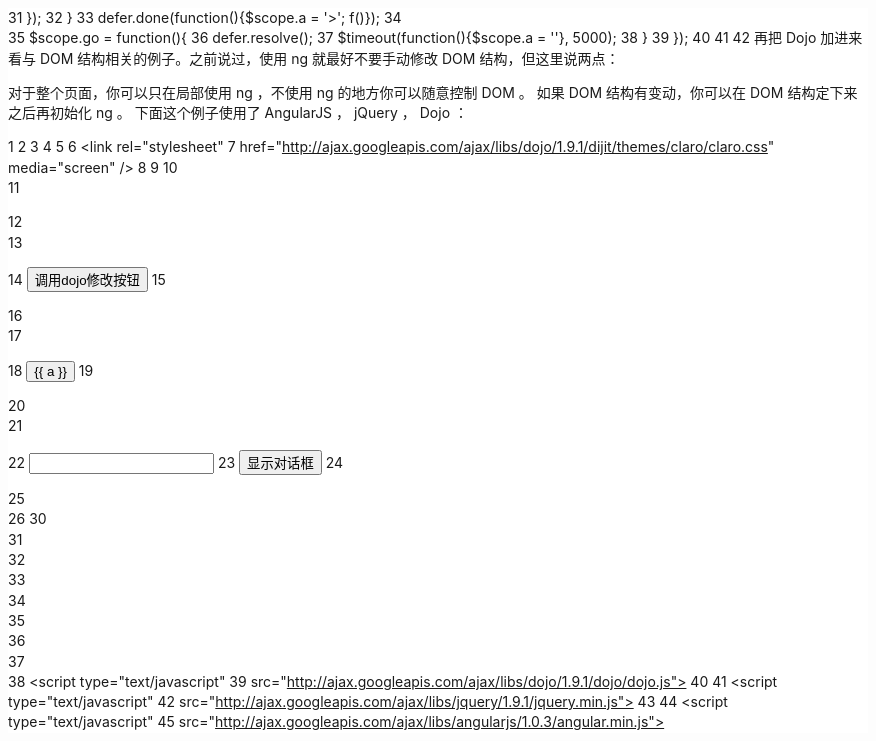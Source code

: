 31       });
32     }
33     defer.done(function(){$scope.a = '>'; f()});
34   
35     $scope.go = function(){
36       defer.resolve();
37       $timeout(function(){$scope.a = ''}, 5000);
38     }
39   });
40   </script>
41   </body>
42   </html>
再把 Dojo 加进来看与 DOM 结构相关的例子。之前说过，使用 ng 就最好不要手动修改 DOM 结构，但这里说两点：

对于整个页面，你可以只在局部使用 ng ，不使用 ng 的地方你可以随意控制 DOM 。
如果 DOM 结构有变动，你可以在 DOM 结构定下来之后再初始化 ng 。
下面这个例子使用了 AngularJS ， jQuery ， Dojo ：

 1   <!DOCTYPE html>
 2   <html>
 3   <head>
 4   <meta charset="utf-8" />
 5   <title>AngularJS</title>
 6   <link rel="stylesheet"
 7     href="http://ajax.googleapis.com/ajax/libs/dojo/1.9.1/dijit/themes/claro/claro.css" media="screen" />
 8   </head>
 9   <body class="claro">
10   
11   <div ng-controller="TestCtrl" id="test_ctrl">
12   
13     <p ng-show="!btn_disable">
14       <button ng-click="change()">调用dojo修改按钮</button>
15     </p>
16   
17     <p id="btn_wrapper">
18       <button data-dojo-type="dijit/form/Button" type="button">{{ a }}</button>
19     </p>
20   
21     <p>
22       <input ng-model="dialog_text" ng-init="dialog_text='对话框内容'" />
23       <button ng-click="dialog(dialog_text)">显示对话框</button>
24     </p>
25   
26     <p ng-show="show_edit_text" style="display: none;">
27       <span>需要编辑的内容:</span>
28       <input ng-model="text" />
29     </p>
30   
31     <div id="editor_wrapper">
32       <div data-dojo-type="dijit/Editor" id="editor"></div>
33     </div>
34   
35   </div>
36   
37   
38   <script type="text/javascript"
39     src="http://ajax.googleapis.com/ajax/libs/dojo/1.9.1/dojo/dojo.js">
40   </script>
41   <script type="text/javascript"
42     src="http://ajax.googleapis.com/ajax/libs/jquery/1.9.1/jquery.min.js">
43   </script>
44   <script type="text/javascript"
45     src="http://ajax.googleapis.com/ajax/libs/angularjs/1.0.3/angular.min.js">